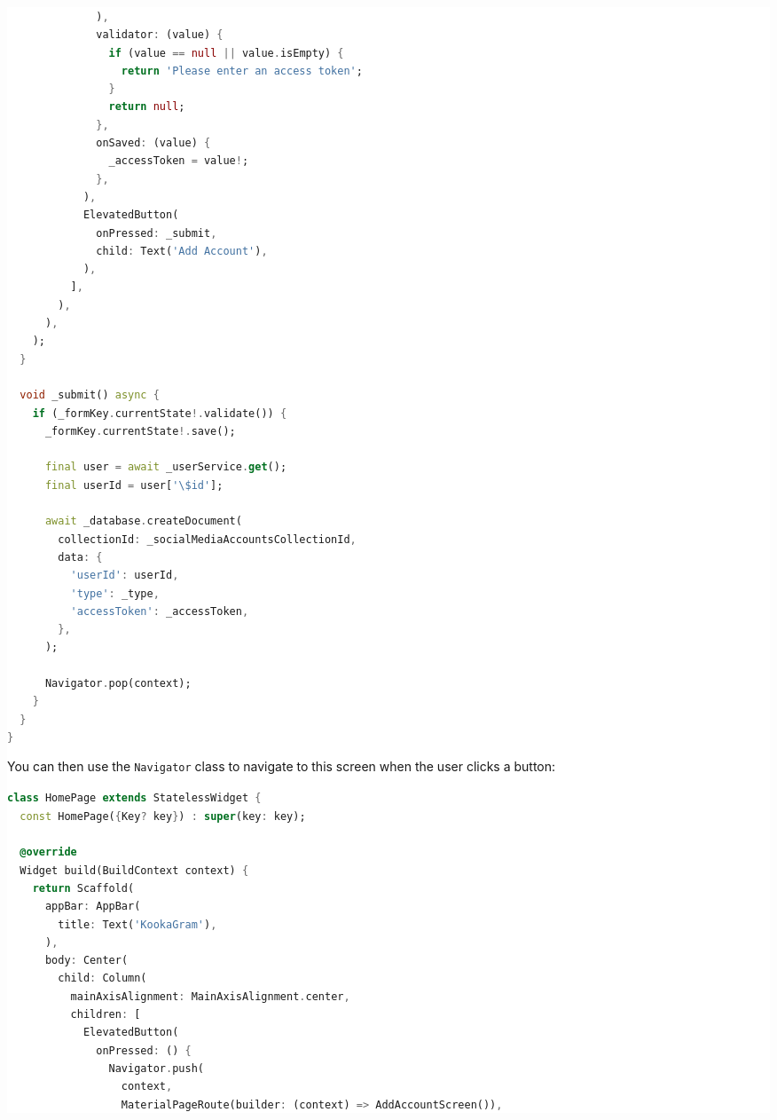 ```dart
              ),
              validator: (value) {
                if (value == null || value.isEmpty) {
                  return 'Please enter an access token';
                }
                return null;
              },
              onSaved: (value) {
                _accessToken = value!;
              },
            ),
            ElevatedButton(
              onPressed: _submit,
              child: Text('Add Account'),
            ),
          ],
        ),
      ),
    );
  }

  void _submit() async {
    if (_formKey.currentState!.validate()) {
      _formKey.currentState!.save();

      final user = await _userService.get();
      final userId = user['\$id'];

      await _database.createDocument(
        collectionId: _socialMediaAccountsCollectionId,
        data: {
          'userId': userId,
          'type': _type,
          'accessToken': _accessToken,
        },
      );

      Navigator.pop(context);
    }
  }
}
```

You can then use the `Navigator` class to navigate to this screen when the user clicks a button:

```dart
class HomePage extends StatelessWidget {
  const HomePage({Key? key}) : super(key: key);

  @override
  Widget build(BuildContext context) {
    return Scaffold(
      appBar: AppBar(
        title: Text('KookaGram'),
      ),
      body: Center(
        child: Column(
          mainAxisAlignment: MainAxisAlignment.center,
          children: [
            ElevatedButton(
              onPressed: () {
                Navigator.push(
                  context,
                  MaterialPageRoute(builder: (context) => AddAccountScreen()),
```
